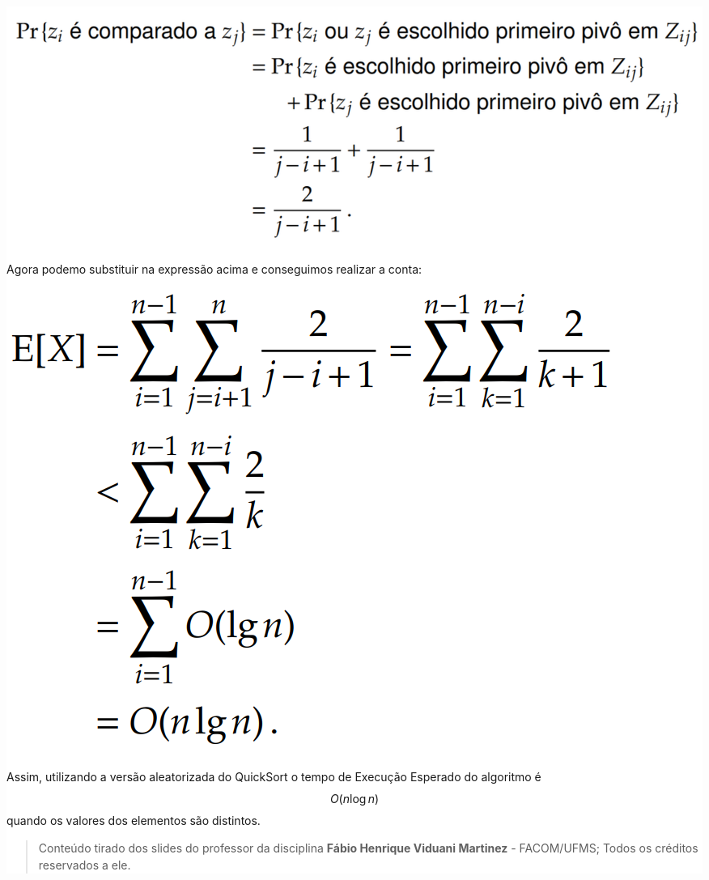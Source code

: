 ![](../.gitbook/assets/quicksort-esperanca2.png)

Agora podemo substituir na expressão acima e conseguimos realizar a conta:

![](../.gitbook/assets/quicksort-esperanca3.png)

Assim, utilizando a versão aleatorizada do QuickSort o tempo de Execução Esperado do algoritmo é $$O(n \log n)$$  quando os valores dos elementos são distintos.

> Conteúdo tirado dos slides do professor da disciplina **Fábio Henrique Viduani Martinez** - FACOM/UFMS; Todos os créditos reservados a ele.

